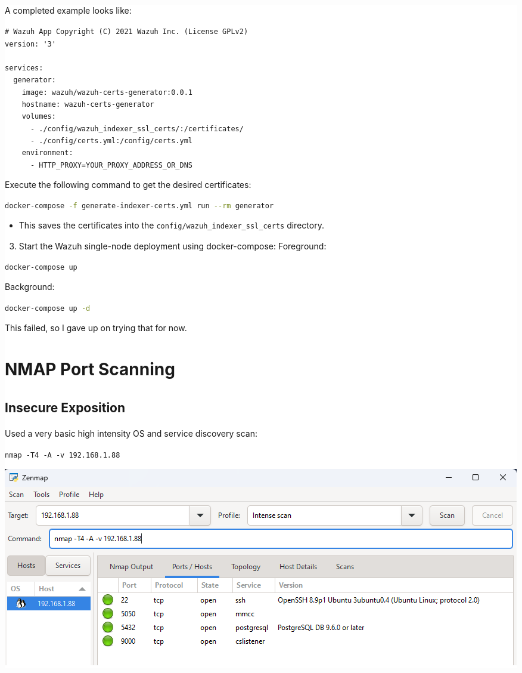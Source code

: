 A completed example looks like:
```
# Wazuh App Copyright (C) 2021 Wazuh Inc. (License GPLv2)
version: '3'

services:
  generator:
    image: wazuh/wazuh-certs-generator:0.0.1
    hostname: wazuh-certs-generator
    volumes:
      - ./config/wazuh_indexer_ssl_certs/:/certificates/
      - ./config/certs.yml:/config/certs.yml
    environment:
      - HTTP_PROXY=YOUR_PROXY_ADDRESS_OR_DNS
```
Execute the following command to get the desired certificates:
```bash
docker-compose -f generate-indexer-certs.yml run --rm generator
```

- This saves the certificates into the `config/wazuh_indexer_ssl_certs` directory.

3. Start the Wazuh single-node deployment using docker-compose:
Foreground:
```bash
docker-compose up
```
Background:
```bash
docker-compose up -d
```

This failed, so I gave up on trying that for now.

# NMAP Port Scanning

## Insecure Exposition
Used a very basic high intensity OS and service discovery scan:
```
nmap -T4 -A -v 192.168.1.88
```

![](../../__attachments/Secure%20Database%20Exposition/Project%20Workspace/IMG-20231203233857992.png)